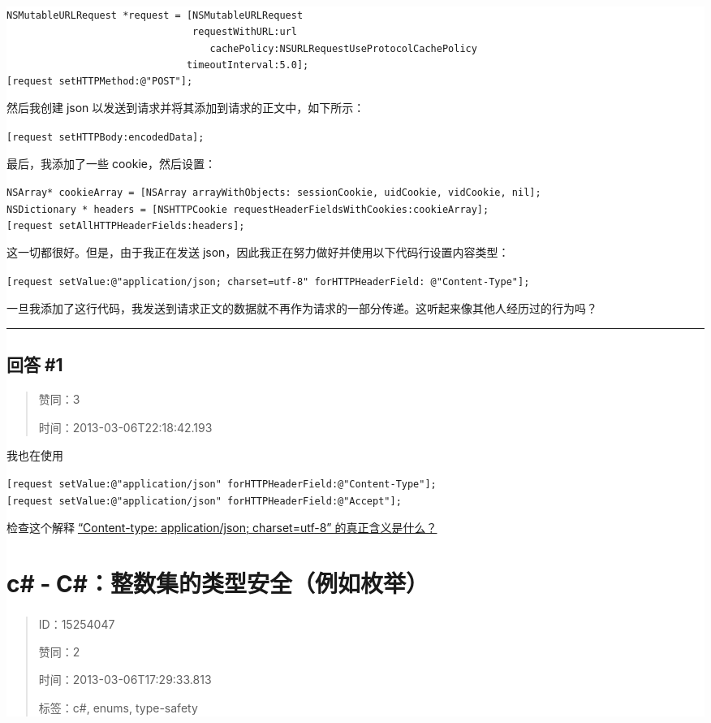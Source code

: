 ```
NSMutableURLRequest *request = [NSMutableURLRequest
                                requestWithURL:url
                                   cachePolicy:NSURLRequestUseProtocolCachePolicy
                               timeoutInterval:5.0];
[request setHTTPMethod:@"POST"]; 
```

然后我创建 json 以发送到请求并将其添加到请求的正文中，如下所示：

```
[request setHTTPBody:encodedData]; 
```

最后，我添加了一些 cookie，然后设置：

```
NSArray* cookieArray = [NSArray arrayWithObjects: sessionCookie, uidCookie, vidCookie, nil];
NSDictionary * headers = [NSHTTPCookie requestHeaderFieldsWithCookies:cookieArray];
[request setAllHTTPHeaderFields:headers]; 
```

这一切都很好。但是，由于我正在发送 json，因此我正在努力做好并使用以下代码行设置内容类型：

```
[request setValue:@"application/json; charset=utf-8" forHTTPHeaderField: @"Content-Type"]; 
```

一旦我添加了这行代码，我发送到请求正文的数据就不再作为请求的一部分传递。这听起来像其他人经历过的行为吗？

* * *

## 回答 #1

> 赞同：3
> 
> 时间：2013-03-06T22:18:42.193

我也在使用

```
[request setValue:@"application/json" forHTTPHeaderField:@"Content-Type"];
[request setValue:@"application/json" forHTTPHeaderField:@"Accept"]; 
```

检查这个解释 [“Content-type: application/json; charset=utf-8” 的真正含义是什么？](https://stackoverflow.com/questions/9254891/what-does-content-type-application-json-charset-utf-8-really-mean)

# c# - C#：整数集的类型安全（例如枚举）

> ID：15254047
> 
> 赞同：2
> 
> 时间：2013-03-06T17:29:33.813
> 
> 标签：c#, enums, type-safety

